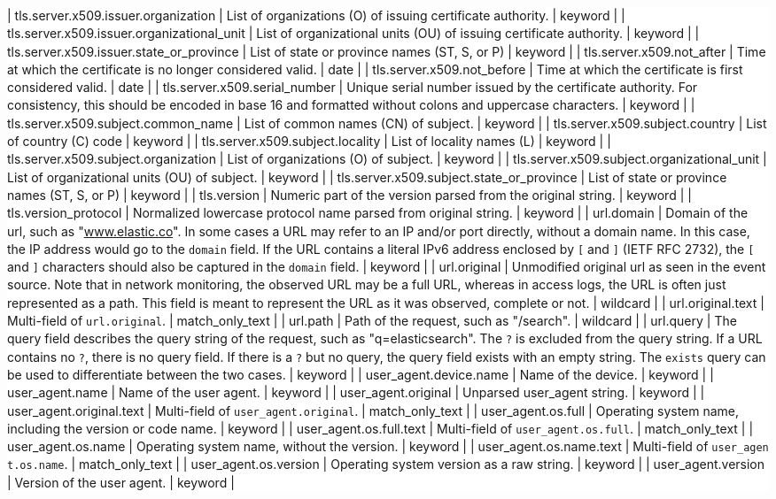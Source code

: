 | tls.server.x509.issuer.organization | List of organizations (O) of issuing certificate authority. | keyword |
| tls.server.x509.issuer.organizational_unit | List of organizational units (OU) of issuing certificate authority. | keyword |
| tls.server.x509.issuer.state_or_province | List of state or province names (ST, S, or P) | keyword |
| tls.server.x509.not_after | Time at which the certificate is no longer considered valid. | date |
| tls.server.x509.not_before | Time at which the certificate is first considered valid. | date |
| tls.server.x509.serial_number | Unique serial number issued by the certificate authority. For consistency, this should be encoded in base 16 and formatted without colons and uppercase characters. | keyword |
| tls.server.x509.subject.common_name | List of common names (CN) of subject. | keyword |
| tls.server.x509.subject.country | List of country \(C) code | keyword |
| tls.server.x509.subject.locality | List of locality names (L) | keyword |
| tls.server.x509.subject.organization | List of organizations (O) of subject. | keyword |
| tls.server.x509.subject.organizational_unit | List of organizational units (OU) of subject. | keyword |
| tls.server.x509.subject.state_or_province | List of state or province names (ST, S, or P) | keyword |
| tls.version | Numeric part of the version parsed from the original string. | keyword |
| tls.version_protocol | Normalized lowercase protocol name parsed from original string. | keyword |
| url.domain | Domain of the url, such as "www.elastic.co". In some cases a URL may refer to an IP and/or port directly, without a domain name. In this case, the IP address would go to the `domain` field. If the URL contains a literal IPv6 address enclosed by `[` and `]` (IETF RFC 2732), the `[` and `]` characters should also be captured in the `domain` field. | keyword |
| url.original | Unmodified original url as seen in the event source. Note that in network monitoring, the observed URL may be a full URL, whereas in access logs, the URL is often just represented as a path. This field is meant to represent the URL as it was observed, complete or not. | wildcard |
| url.original.text | Multi-field of `url.original`. | match_only_text |
| url.path | Path of the request, such as "/search". | wildcard |
| url.query | The query field describes the query string of the request, such as "q=elasticsearch". The `?` is excluded from the query string. If a URL contains no `?`, there is no query field. If there is a `?` but no query, the query field exists with an empty string. The `exists` query can be used to differentiate between the two cases. | keyword |
| user_agent.device.name | Name of the device. | keyword |
| user_agent.name | Name of the user agent. | keyword |
| user_agent.original | Unparsed user_agent string. | keyword |
| user_agent.original.text | Multi-field of `user_agent.original`. | match_only_text |
| user_agent.os.full | Operating system name, including the version or code name. | keyword |
| user_agent.os.full.text | Multi-field of `user_agent.os.full`. | match_only_text |
| user_agent.os.name | Operating system name, without the version. | keyword |
| user_agent.os.name.text | Multi-field of `user_agent.os.name`. | match_only_text |
| user_agent.os.version | Operating system version as a raw string. | keyword |
| user_agent.version | Version of the user agent. | keyword |

